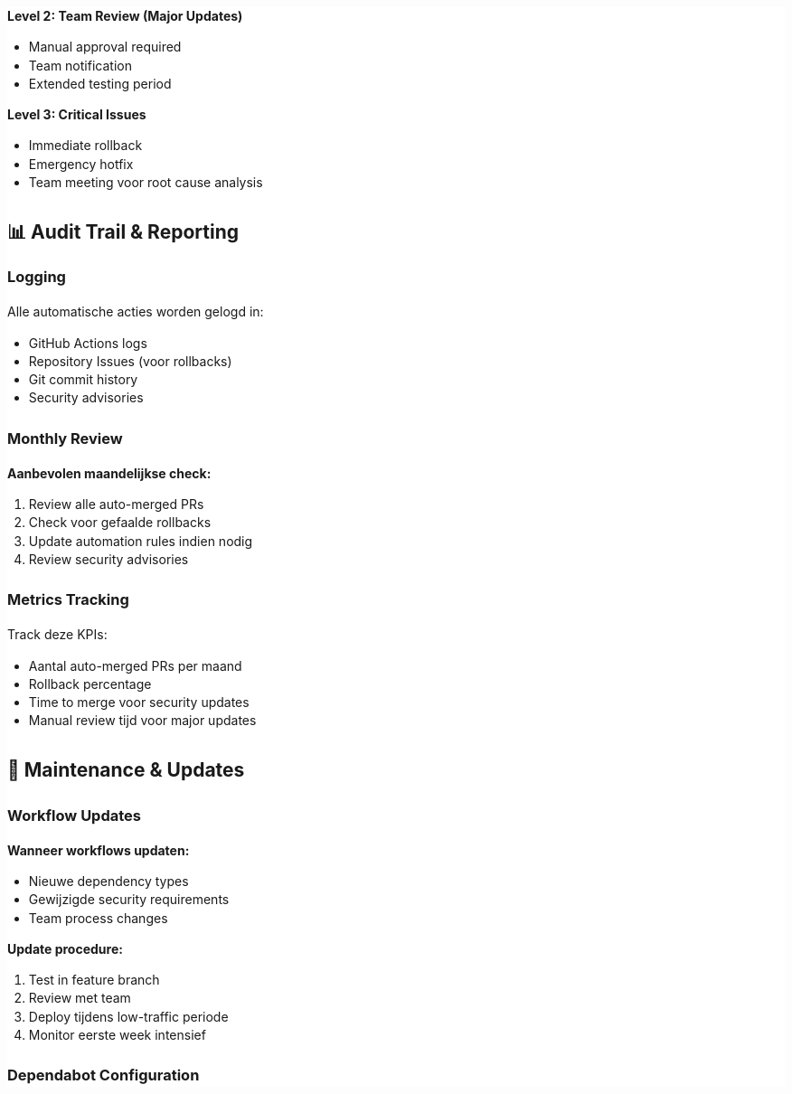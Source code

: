 **Level 2: Team Review (Major Updates)**
- Manual approval required
- Team notification
- Extended testing period

**Level 3: Critical Issues**
- Immediate rollback
- Emergency hotfix
- Team meeting voor root cause analysis

## 📊 Audit Trail & Reporting

### Logging

Alle automatische acties worden gelogd in:
- GitHub Actions logs
- Repository Issues (voor rollbacks)
- Git commit history
- Security advisories

### Monthly Review

**Aanbevolen maandelijkse check:**
1. Review alle auto-merged PRs
2. Check voor gefaalde rollbacks
3. Update automation rules indien nodig
4. Review security advisories

### Metrics Tracking

Track deze KPIs:
- Aantal auto-merged PRs per maand
- Rollback percentage
- Time to merge voor security updates
- Manual review tijd voor major updates

## 🔄 Maintenance & Updates

### Workflow Updates

**Wanneer workflows updaten:**
- Nieuwe dependency types
- Gewijzigde security requirements
- Team process changes

**Update procedure:**
1. Test in feature branch
2. Review met team
3. Deploy tijdens low-traffic periode
4. Monitor eerste week intensief

### Dependabot Configuration

